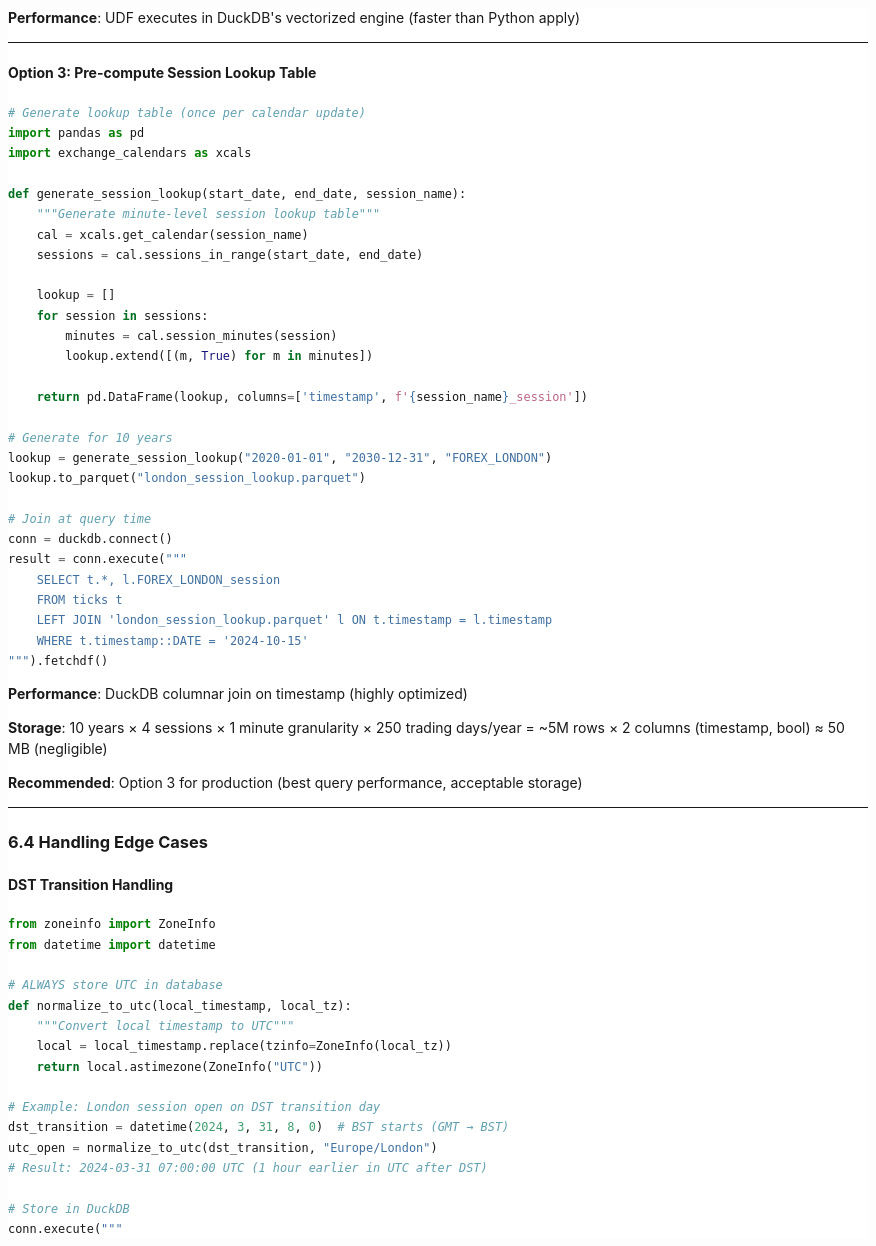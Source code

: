 **Performance**: UDF executes in DuckDB's vectorized engine (faster than Python apply)

---

#### Option 3: Pre-compute Session Lookup Table

```python
# Generate lookup table (once per calendar update)
import pandas as pd
import exchange_calendars as xcals

def generate_session_lookup(start_date, end_date, session_name):
    """Generate minute-level session lookup table"""
    cal = xcals.get_calendar(session_name)
    sessions = cal.sessions_in_range(start_date, end_date)

    lookup = []
    for session in sessions:
        minutes = cal.session_minutes(session)
        lookup.extend([(m, True) for m in minutes])

    return pd.DataFrame(lookup, columns=['timestamp', f'{session_name}_session'])

# Generate for 10 years
lookup = generate_session_lookup("2020-01-01", "2030-12-31", "FOREX_LONDON")
lookup.to_parquet("london_session_lookup.parquet")

# Join at query time
conn = duckdb.connect()
result = conn.execute("""
    SELECT t.*, l.FOREX_LONDON_session
    FROM ticks t
    LEFT JOIN 'london_session_lookup.parquet' l ON t.timestamp = l.timestamp
    WHERE t.timestamp::DATE = '2024-10-15'
""").fetchdf()
```

**Performance**: DuckDB columnar join on timestamp (highly optimized)

**Storage**: 10 years × 4 sessions × 1 minute granularity × 250 trading days/year
= ~5M rows × 2 columns (timestamp, bool) ≈ 50 MB (negligible)

**Recommended**: Option 3 for production (best query performance, acceptable storage)

---

### 6.4 Handling Edge Cases

#### DST Transition Handling

```python
from zoneinfo import ZoneInfo
from datetime import datetime

# ALWAYS store UTC in database
def normalize_to_utc(local_timestamp, local_tz):
    """Convert local timestamp to UTC"""
    local = local_timestamp.replace(tzinfo=ZoneInfo(local_tz))
    return local.astimezone(ZoneInfo("UTC"))

# Example: London session open on DST transition day
dst_transition = datetime(2024, 3, 31, 8, 0)  # BST starts (GMT → BST)
utc_open = normalize_to_utc(dst_transition, "Europe/London")
# Result: 2024-03-31 07:00:00 UTC (1 hour earlier in UTC after DST)

# Store in DuckDB
conn.execute("""
```